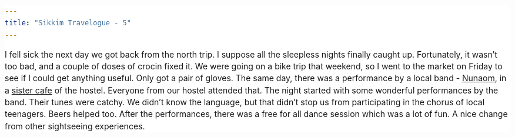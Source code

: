 ```yaml
---
title: "Sikkim Travelogue - 5"
---
```

 
I fell sick the next day we got back from the north trip. I suppose all the sleepless nights finally caught up. Fortunately, it wasn’t too bad, and a couple of doses of crocin fixed it. We were going on a bike trip that weekend, so I went to the market on Friday to see if I could get anything useful. Only got a pair of gloves. The same day, there was a performance by a local band - [Nunaom](https://www.instagram.com/nunaom2018), in a [sister cafe](https://www.instagram.com/the.travelcafe/) of the hostel. Everyone from our hostel attended that. The night started with some wonderful performances by the band. Their tunes were catchy. We didn’t know the language, but that didn’t stop us from participating in the chorus of local teenagers. Beers helped too. After the performances, there was a free for all dance session which was a lot of fun. A nice change from other sightseeing experiences.
